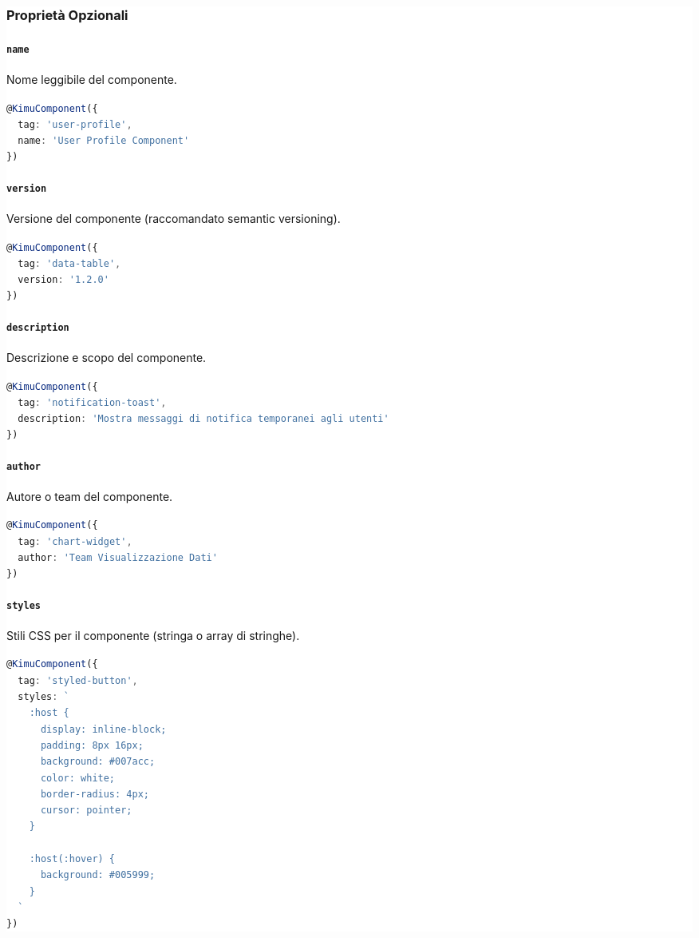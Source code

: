 ### Proprietà Opzionali

#### `name`
Nome leggibile del componente.

```typescript
@KimuComponent({
  tag: 'user-profile',
  name: 'User Profile Component'
})
```

#### `version`
Versione del componente (raccomandato semantic versioning).

```typescript
@KimuComponent({
  tag: 'data-table',
  version: '1.2.0'
})
```

#### `description`
Descrizione e scopo del componente.

```typescript
@KimuComponent({
  tag: 'notification-toast',
  description: 'Mostra messaggi di notifica temporanei agli utenti'
})
```

#### `author`
Autore o team del componente.

```typescript
@KimuComponent({
  tag: 'chart-widget',
  author: 'Team Visualizzazione Dati'
})
```

#### `styles`
Stili CSS per il componente (stringa o array di stringhe).

```typescript
@KimuComponent({
  tag: 'styled-button',
  styles: `
    :host {
      display: inline-block;
      padding: 8px 16px;
      background: #007acc;
      color: white;
      border-radius: 4px;
      cursor: pointer;
    }
    
    :host(:hover) {
      background: #005999;
    }
  `
})
```
